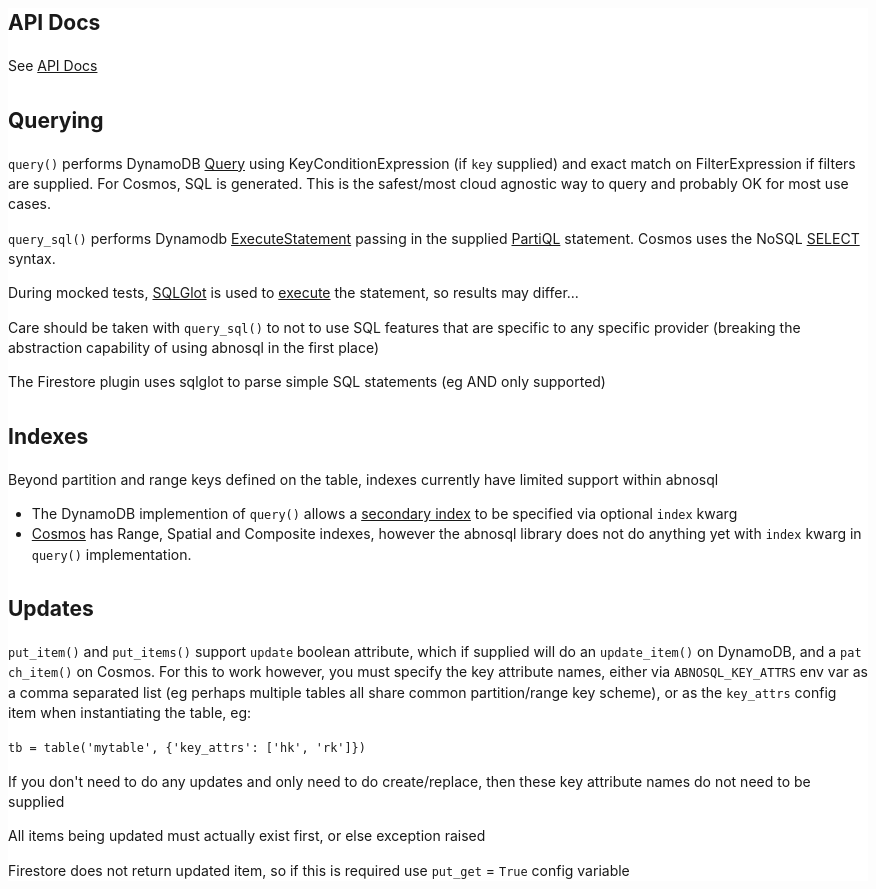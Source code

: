 ## API Docs

See [API Docs](https://rog555.github.io/abnosql/docs/abnosql/table.html)

## Querying

`query()` performs DynamoDB [Query](https://docs.aws.amazon.com/amazondynamodb/latest/APIReference/API_Query.html) using KeyConditionExpression (if `key` supplied) and exact match on FilterExpression if filters are supplied.  For Cosmos, SQL is generated.  This is the safest/most cloud agnostic way to query and probably OK for most use cases.

`query_sql()` performs Dynamodb [ExecuteStatement](https://docs.aws.amazon.com/amazondynamodb/latest/APIReference/API_ExecuteStatement.html) passing in the supplied [PartiQL](https://docs.aws.amazon.com/amazondynamodb/latest/developerguide/ql-reference.html) statement.  Cosmos uses the NoSQL [SELECT](https://learn.microsoft.com/en-us/azure/cosmos-db/nosql/query/select) syntax.

During mocked tests, [SQLGlot](https://sqlglot.com/) is used to [execute](https://sqlglot.com/sqlglot.html#sql-execution) the statement, so results may differ...

Care should be taken with `query_sql()` to not to use SQL features that are specific to any specific provider (breaking the abstraction capability of using abnosql in the first place)

The Firestore plugin uses sqlglot to parse simple SQL statements (eg AND only supported)

## Indexes

Beyond partition and range keys defined on the table, indexes currently have limited support within abnosql

 - The DynamoDB implemention of `query()` allows a [secondary index](https://docs.aws.amazon.com/amazondynamodb/latest/developerguide/SecondaryIndexes.html) to be specified via optional `index` kwarg
 - [Cosmos](https://learn.microsoft.com/en-us/azure/cosmos-db/index-overview) has Range, Spatial and Composite indexes, however the abnosql library does not do anything yet with `index` kwarg in `query()` implementation.

## Updates

`put_item()` and `put_items()` support `update` boolean attribute, which if supplied will do an `update_item()` on DynamoDB, and a `patch_item()` on Cosmos.  For this to work however, you must specify the key attribute names, either via `ABNOSQL_KEY_ATTRS` env var as a comma separated list (eg perhaps multiple tables all share common partition/range key scheme), or as the `key_attrs` config item  when instantiating the table, eg:

```
tb = table('mytable', {'key_attrs': ['hk', 'rk']})
```

If you don't need to do any updates and only need to do create/replace, then these key attribute names do not need to be supplied

All items being updated must actually exist first, or else exception raised

Firestore does not return updated item, so if this is required use `put_get` = `True` config variable
